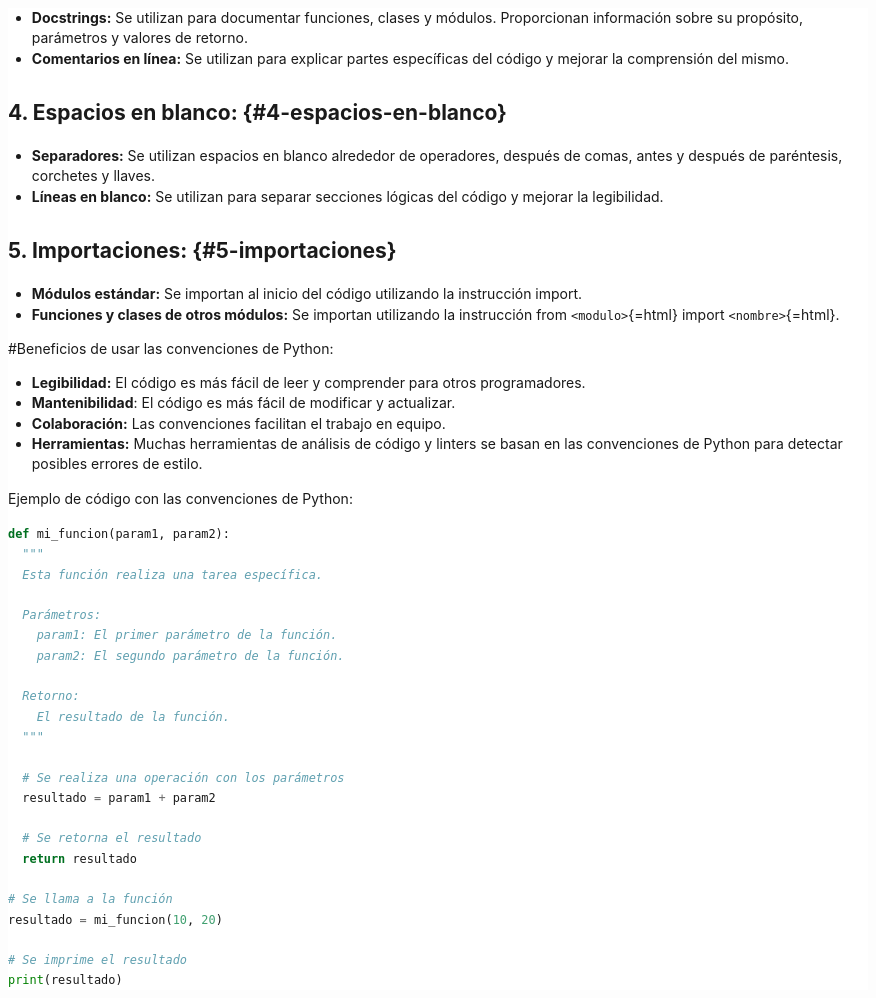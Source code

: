 -   **Docstrings:** Se utilizan para documentar funciones, clases y
    módulos. Proporcionan información sobre su propósito, parámetros y
    valores de retorno.
-   **Comentarios en línea:** Se utilizan para explicar partes
    específicas del código y mejorar la comprensión del mismo.

## 4. Espacios en blanco: {#4-espacios-en-blanco}

-   **Separadores:** Se utilizan espacios en blanco alrededor de
    operadores, después de comas, antes y después de paréntesis,
    corchetes y llaves.
-   **Líneas en blanco:** Se utilizan para separar secciones lógicas del
    código y mejorar la legibilidad.

## 5. Importaciones: {#5-importaciones}

-   **Módulos estándar:** Se importan al inicio del código utilizando la
    instrucción import.
-   **Funciones y clases de otros módulos:** Se importan utilizando la
    instrucción from `<modulo>`{=html} import `<nombre>`{=html}.

#Beneficios de usar las convenciones de Python:

-   **Legibilidad:** El código es más fácil de leer y comprender para
    otros programadores.
-   **Mantenibilidad**: El código es más fácil de modificar y
    actualizar.
-   **Colaboración:** Las convenciones facilitan el trabajo en equipo.
-   **Herramientas:** Muchas herramientas de análisis de código y
    linters se basan en las convenciones de Python para detectar
    posibles errores de estilo.

Ejemplo de código con las convenciones de Python:

``` python
def mi_funcion(param1, param2):
  """
  Esta función realiza una tarea específica.

  Parámetros:
    param1: El primer parámetro de la función.
    param2: El segundo parámetro de la función.

  Retorno:
    El resultado de la función.
  """

  # Se realiza una operación con los parámetros
  resultado = param1 + param2

  # Se retorna el resultado
  return resultado

# Se llama a la función
resultado = mi_funcion(10, 20)

# Se imprime el resultado
print(resultado)
```
